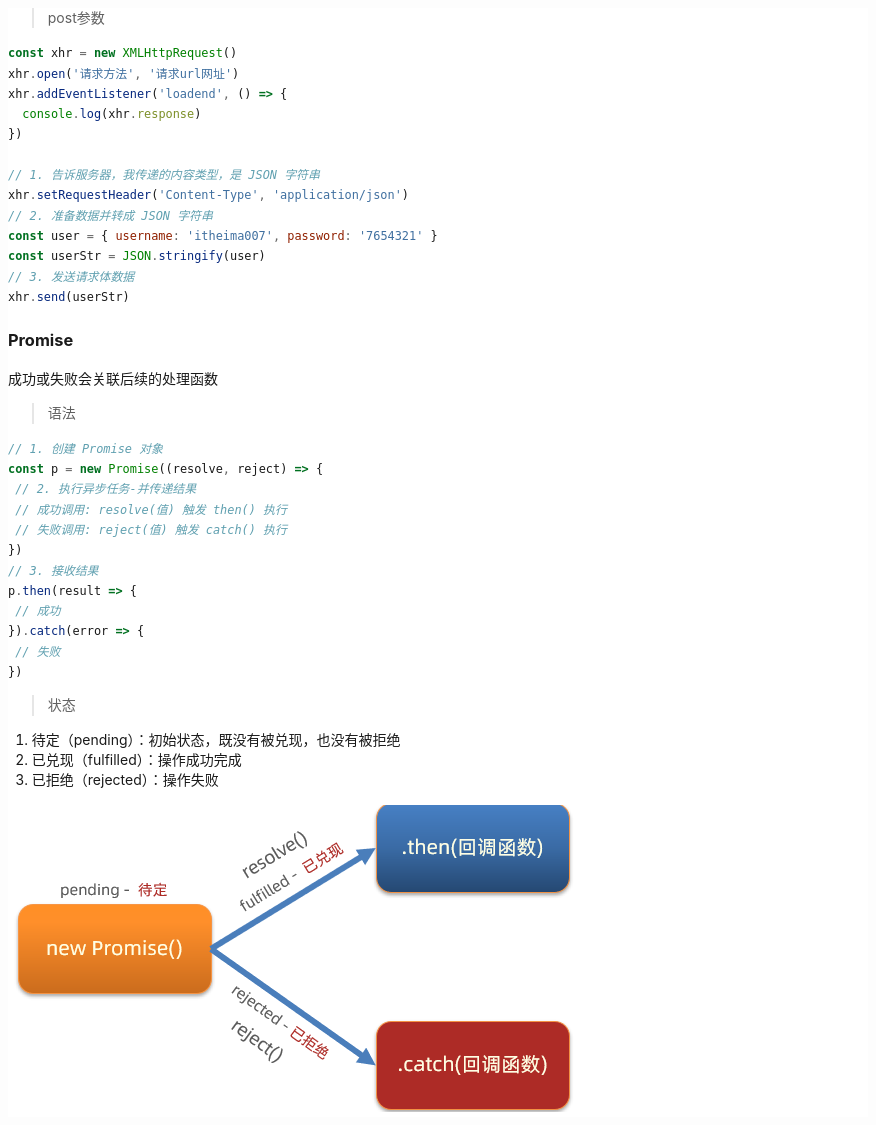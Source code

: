 

> post参数

```js
const xhr = new XMLHttpRequest()
xhr.open('请求方法', '请求url网址')
xhr.addEventListener('loadend', () => {
  console.log(xhr.response)
})

// 1. 告诉服务器，我传递的内容类型，是 JSON 字符串
xhr.setRequestHeader('Content-Type', 'application/json')
// 2. 准备数据并转成 JSON 字符串
const user = { username: 'itheima007', password: '7654321' }
const userStr = JSON.stringify(user)
// 3. 发送请求体数据
xhr.send(userStr)
```

### Promise

成功或失败会关联后续的处理函数

> 语法

```js
// 1. 创建 Promise 对象
const p = new Promise((resolve, reject) => {
 // 2. 执行异步任务-并传递结果
 // 成功调用: resolve(值) 触发 then() 执行
 // 失败调用: reject(值) 触发 catch() 执行
})
// 3. 接收结果
p.then(result => {
 // 成功
}).catch(error => {
 // 失败
})
```

> 状态

1. 待定（pending）：初始状态，既没有被兑现，也没有被拒绝
2. 已兑现（fulfilled）：操作成功完成
3. 已拒绝（rejected）：操作失败

![image-20230823115359704](前端.assets/image-20230823115359704.png)
